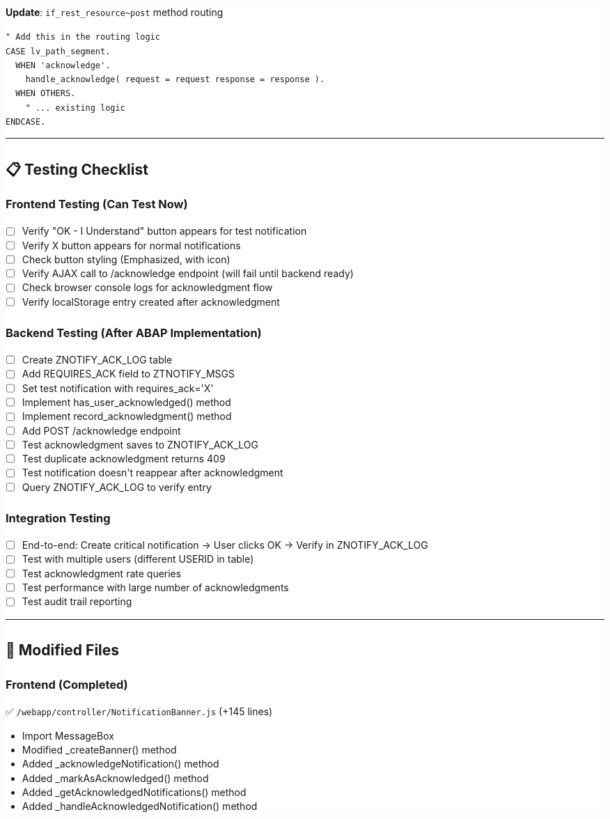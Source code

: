 **Update**: `if_rest_resource~post` method routing

```abap
" Add this in the routing logic
CASE lv_path_segment.
  WHEN 'acknowledge'.
    handle_acknowledge( request = request response = response ).
  WHEN OTHERS.
    " ... existing logic
ENDCASE.
```

---

## 📋 Testing Checklist

### Frontend Testing (Can Test Now)

- [ ] Verify "OK - I Understand" button appears for test notification
- [ ] Verify X button appears for normal notifications
- [ ] Check button styling (Emphasized, with icon)
- [ ] Verify AJAX call to /acknowledge endpoint (will fail until backend ready)
- [ ] Check browser console logs for acknowledgment flow
- [ ] Verify localStorage entry created after acknowledgment

### Backend Testing (After ABAP Implementation)

- [ ] Create ZNOTIFY_ACK_LOG table
- [ ] Add REQUIRES_ACK field to ZTNOTIFY_MSGS
- [ ] Set test notification with requires_ack='X'
- [ ] Implement has_user_acknowledged() method
- [ ] Implement record_acknowledgment() method
- [ ] Add POST /acknowledge endpoint
- [ ] Test acknowledgment saves to ZNOTIFY_ACK_LOG
- [ ] Test duplicate acknowledgment returns 409
- [ ] Test notification doesn't reappear after acknowledgment
- [ ] Query ZNOTIFY_ACK_LOG to verify entry

### Integration Testing

- [ ] End-to-end: Create critical notification → User clicks OK → Verify in ZNOTIFY_ACK_LOG
- [ ] Test with multiple users (different USERID in table)
- [ ] Test acknowledgment rate queries
- [ ] Test performance with large number of acknowledgments
- [ ] Test audit trail reporting

---

## 📂 Modified Files

### Frontend (Completed)
✅ `/webapp/controller/NotificationBanner.js` (+145 lines)
  - Import MessageBox
  - Modified _createBanner() method
  - Added _acknowledgeNotification() method
  - Added _markAsAcknowledged() method
  - Added _getAcknowledgedNotifications() method
  - Added _handleAcknowledgedNotification() method
